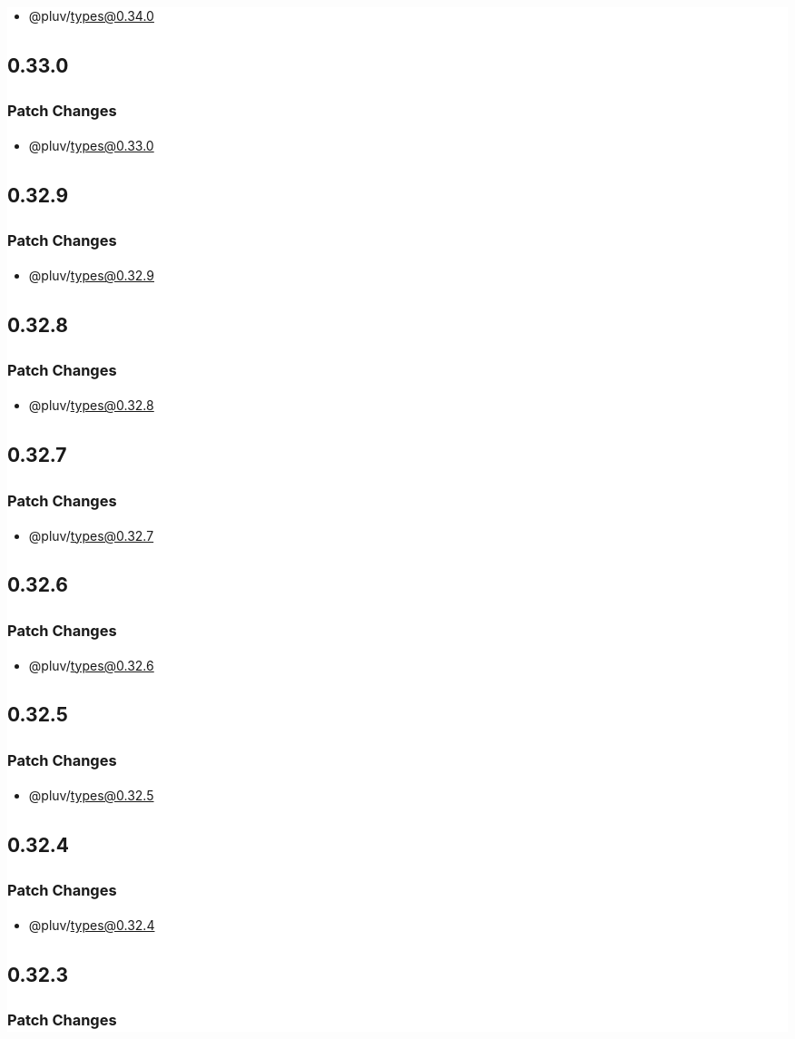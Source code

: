- @pluv/types@0.34.0

## 0.33.0

### Patch Changes

- @pluv/types@0.33.0

## 0.32.9

### Patch Changes

- @pluv/types@0.32.9

## 0.32.8

### Patch Changes

- @pluv/types@0.32.8

## 0.32.7

### Patch Changes

- @pluv/types@0.32.7

## 0.32.6

### Patch Changes

- @pluv/types@0.32.6

## 0.32.5

### Patch Changes

- @pluv/types@0.32.5

## 0.32.4

### Patch Changes

- @pluv/types@0.32.4

## 0.32.3

### Patch Changes
